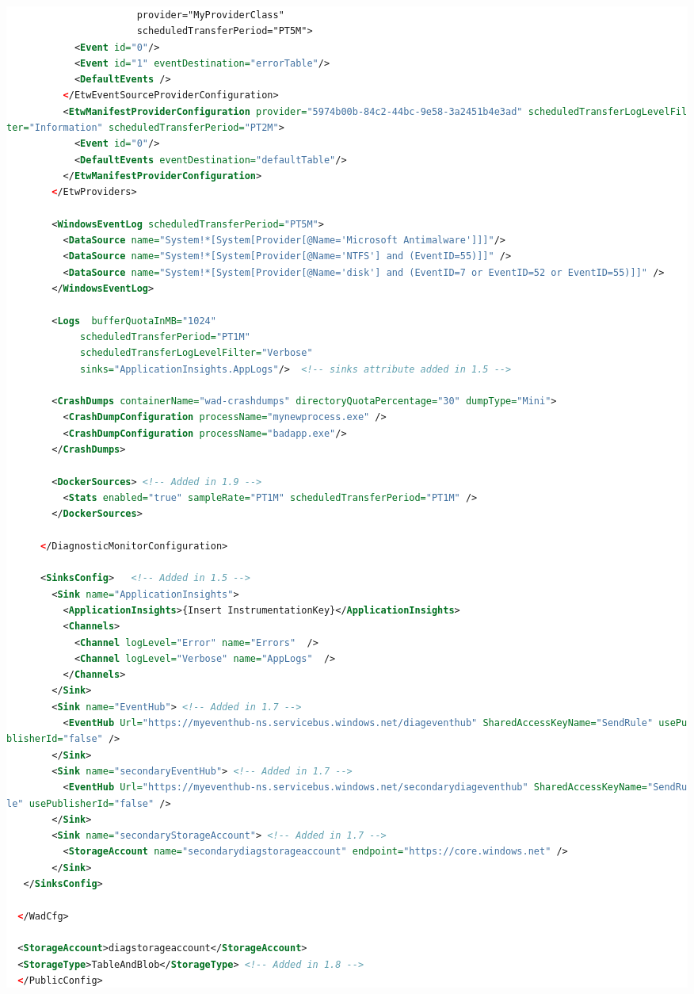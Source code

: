 ```xml  
                       provider="MyProviderClass"   
                       scheduledTransferPeriod="PT5M">  
            <Event id="0"/>  
            <Event id="1" eventDestination="errorTable"/>  
            <DefaultEvents />  
          </EtwEventSourceProviderConfiguration>  
          <EtwManifestProviderConfiguration provider="5974b00b-84c2-44bc-9e58-3a2451b4e3ad" scheduledTransferLogLevelFilter="Information" scheduledTransferPeriod="PT2M">  
            <Event id="0"/>  
            <DefaultEvents eventDestination="defaultTable"/>  
          </EtwManifestProviderConfiguration>  
        </EtwProviders>  

        <WindowsEventLog scheduledTransferPeriod="PT5M">  
          <DataSource name="System!*[System[Provider[@Name='Microsoft Antimalware']]]"/>  
          <DataSource name="System!*[System[Provider[@Name='NTFS'] and (EventID=55)]]" />  
          <DataSource name="System!*[System[Provider[@Name='disk'] and (EventID=7 or EventID=52 or EventID=55)]]" />  
        </WindowsEventLog>  

        <Logs  bufferQuotaInMB="1024"   
             scheduledTransferPeriod="PT1M"   
             scheduledTransferLogLevelFilter="Verbose"   
             sinks="ApplicationInsights.AppLogs"/>  <!-- sinks attribute added in 1.5 -->  

        <CrashDumps containerName="wad-crashdumps" directoryQuotaPercentage="30" dumpType="Mini">  
          <CrashDumpConfiguration processName="mynewprocess.exe" />  
          <CrashDumpConfiguration processName="badapp.exe"/>  
        </CrashDumps>  

        <DockerSources> <!-- Added in 1.9 --> 
          <Stats enabled="true" sampleRate="PT1M" scheduledTransferPeriod="PT1M" />
        </DockerSources>

      </DiagnosticMonitorConfiguration>  

      <SinksConfig>   <!-- Added in 1.5 -->  
        <Sink name="ApplicationInsights">   
          <ApplicationInsights>{Insert InstrumentationKey}</ApplicationInsights>   
          <Channels>   
            <Channel logLevel="Error" name="Errors"  />   
            <Channel logLevel="Verbose" name="AppLogs"  />   
          </Channels>   
        </Sink>   
        <Sink name="EventHub"> <!-- Added in 1.7 -->
          <EventHub Url="https://myeventhub-ns.servicebus.windows.net/diageventhub" SharedAccessKeyName="SendRule" usePublisherId="false" />
        </Sink>
        <Sink name="secondaryEventHub"> <!-- Added in 1.7 -->
          <EventHub Url="https://myeventhub-ns.servicebus.windows.net/secondarydiageventhub" SharedAccessKeyName="SendRule" usePublisherId="false" />
        </Sink>
        <Sink name="secondaryStorageAccount"> <!-- Added in 1.7 -->
          <StorageAccount name="secondarydiagstorageaccount" endpoint="https://core.windows.net" />
        </Sink>
   </SinksConfig>

  </WadCfg>  

  <StorageAccount>diagstorageaccount</StorageAccount>
  <StorageType>TableAndBlob</StorageType> <!-- Added in 1.8 -->  
  </PublicConfig>  

```